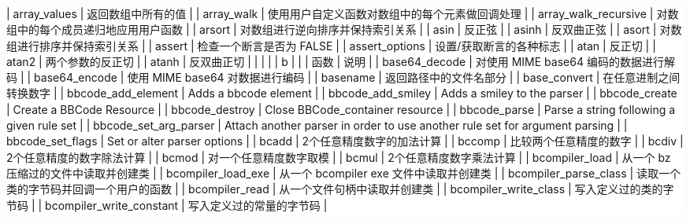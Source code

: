 | array_values | 返回数组中所有的值 | 
| array_walk | 使用用户自定义函数对数组中的每个元素做回调处理 | 
| array_walk_recursive | 对数组中的每个成员递归地应用用户函数 | 
| arsort | 对数组进行逆向排序并保持索引关系 | 
| asin | 反正弦 | 
| asinh | 反双曲正弦 | 
| asort | 对数组进行排序并保持索引关系 | 
| assert | 检查一个断言是否为 FALSE | 
| assert_options | 设置/获取断言的各种标志 | 
| atan | 反正切 | 
| atan2 | 两个参数的反正切 | 
| atanh | 反双曲正切 | 
|    |    | 
| b |    | 
| 函数 | 说明 | 
| base64_decode | 对使用 MIME base64 编码的数据进行解码 | 
| base64_encode | 使用 MIME base64 对数据进行编码 | 
| basename | 返回路径中的文件名部分 | 
| base_convert | 在任意进制之间转换数字 | 
| bbcode_add_element | Adds a bbcode element | 
| bbcode_add_smiley | Adds a smiley to the parser | 
| bbcode_create | Create a BBCode Resource | 
| bbcode_destroy | Close BBCode_container resource | 
| bbcode_parse | Parse a string following a given rule set | 
| bbcode_set_arg_parser | Attach another parser in order to use another rule set for argument parsing | 
| bbcode_set_flags | Set or alter parser options | 
| bcadd | 2个任意精度数字的加法计算 | 
| bccomp | 比较两个任意精度的数字 | 
| bcdiv | 2个任意精度的数字除法计算 | 
| bcmod | 对一个任意精度数字取模 | 
| bcmul | 2个任意精度数字乘法计算 | 
| bcompiler_load | 从一个 bz 压缩过的文件中读取并创建类 | 
| bcompiler_load_exe | 从一个 bcompiler exe 文件中读取并创建类 | 
| bcompiler_parse_class | 读取一个类的字节码并回调一个用户的函数 | 
| bcompiler_read | 从一个文件句柄中读取并创建类 | 
| bcompiler_write_class | 写入定义过的类的字节码 | 
| bcompiler_write_constant | 写入定义过的常量的字节码 | 